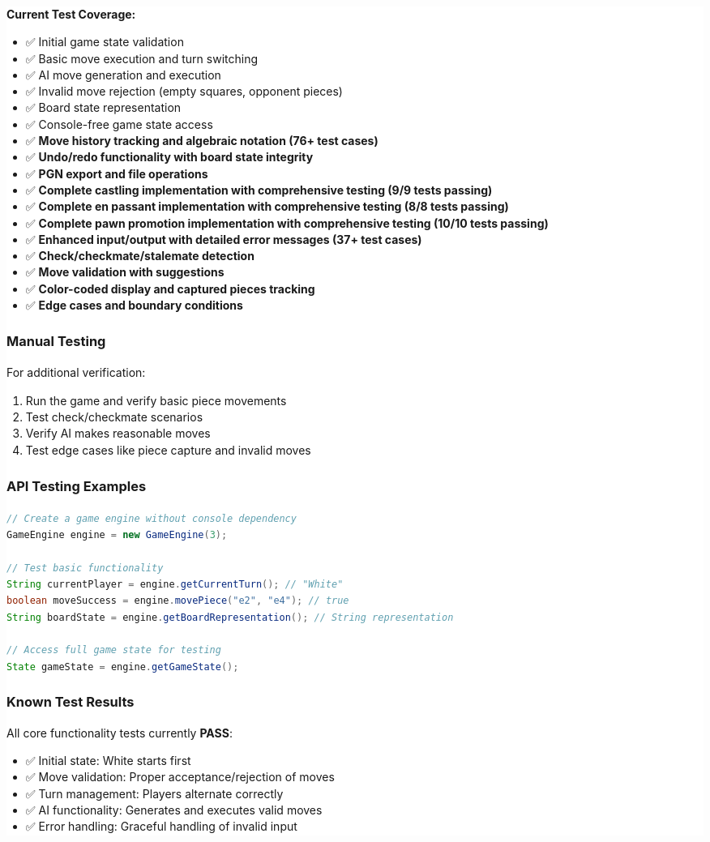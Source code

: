 ```bash
```

**Current Test Coverage:**
- ✅ Initial game state validation
- ✅ Basic move execution and turn switching
- ✅ AI move generation and execution
- ✅ Invalid move rejection (empty squares, opponent pieces)
- ✅ Board state representation
- ✅ Console-free game state access
- ✅ **Move history tracking and algebraic notation (76+ test cases)**
- ✅ **Undo/redo functionality with board state integrity**
- ✅ **PGN export and file operations**
- ✅ **Complete castling implementation with comprehensive testing (9/9 tests passing)**
- ✅ **Complete en passant implementation with comprehensive testing (8/8 tests passing)**
- ✅ **Complete pawn promotion implementation with comprehensive testing (10/10 tests passing)**
- ✅ **Enhanced input/output with detailed error messages (37+ test cases)**
- ✅ **Check/checkmate/stalemate detection**
- ✅ **Move validation with suggestions**
- ✅ **Color-coded display and captured pieces tracking**
- ✅ **Edge cases and boundary conditions**

### Manual Testing
For additional verification:

1. Run the game and verify basic piece movements
2. Test check/checkmate scenarios
3. Verify AI makes reasonable moves
4. Test edge cases like piece capture and invalid moves

### API Testing Examples
```java
// Create a game engine without console dependency
GameEngine engine = new GameEngine(3);

// Test basic functionality
String currentPlayer = engine.getCurrentTurn(); // "White"
boolean moveSuccess = engine.movePiece("e2", "e4"); // true
String boardState = engine.getBoardRepresentation(); // String representation

// Access full game state for testing
State gameState = engine.getGameState();
```

### Known Test Results
All core functionality tests currently **PASS**:
- ✅ Initial state: White starts first
- ✅ Move validation: Proper acceptance/rejection of moves
- ✅ Turn management: Players alternate correctly
- ✅ AI functionality: Generates and executes valid moves
- ✅ Error handling: Graceful handling of invalid input
